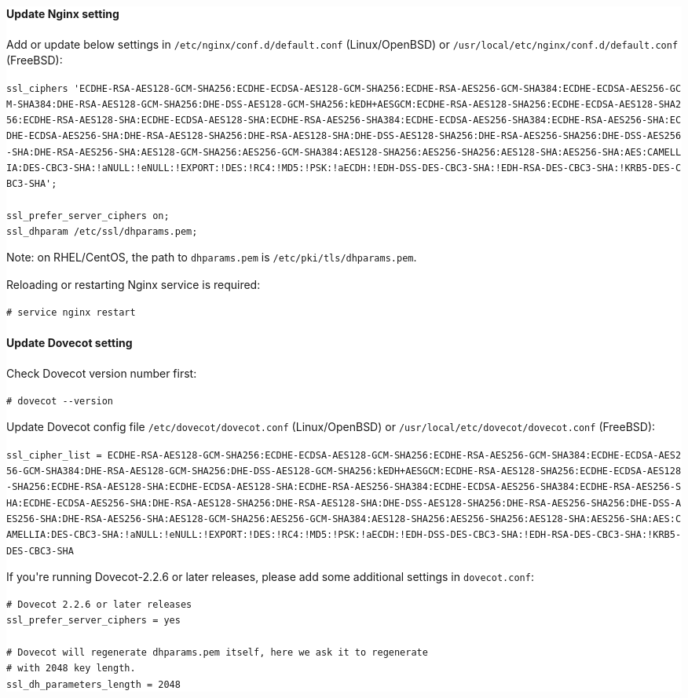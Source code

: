 #### Update Nginx setting

Add or update below settings in `/etc/nginx/conf.d/default.conf` (Linux/OpenBSD)
or `/usr/local/etc/nginx/conf.d/default.conf` (FreeBSD):

```
ssl_ciphers 'ECDHE-RSA-AES128-GCM-SHA256:ECDHE-ECDSA-AES128-GCM-SHA256:ECDHE-RSA-AES256-GCM-SHA384:ECDHE-ECDSA-AES256-GCM-SHA384:DHE-RSA-AES128-GCM-SHA256:DHE-DSS-AES128-GCM-SHA256:kEDH+AESGCM:ECDHE-RSA-AES128-SHA256:ECDHE-ECDSA-AES128-SHA256:ECDHE-RSA-AES128-SHA:ECDHE-ECDSA-AES128-SHA:ECDHE-RSA-AES256-SHA384:ECDHE-ECDSA-AES256-SHA384:ECDHE-RSA-AES256-SHA:ECDHE-ECDSA-AES256-SHA:DHE-RSA-AES128-SHA256:DHE-RSA-AES128-SHA:DHE-DSS-AES128-SHA256:DHE-RSA-AES256-SHA256:DHE-DSS-AES256-SHA:DHE-RSA-AES256-SHA:AES128-GCM-SHA256:AES256-GCM-SHA384:AES128-SHA256:AES256-SHA256:AES128-SHA:AES256-SHA:AES:CAMELLIA:DES-CBC3-SHA:!aNULL:!eNULL:!EXPORT:!DES:!RC4:!MD5:!PSK:!aECDH:!EDH-DSS-DES-CBC3-SHA:!EDH-RSA-DES-CBC3-SHA:!KRB5-DES-CBC3-SHA';

ssl_prefer_server_ciphers on;
ssl_dhparam /etc/ssl/dhparams.pem;
```

Note: on RHEL/CentOS, the path to `dhparams.pem` is `/etc/pki/tls/dhparams.pem`.

Reloading or restarting Nginx service is required:

```
# service nginx restart
```

#### Update Dovecot setting

Check Dovecot version number first:

```
# dovecot --version
```

Update Dovecot config file `/etc/dovecot/dovecot.conf` (Linux/OpenBSD) or
`/usr/local/etc/dovecot/dovecot.conf` (FreeBSD):

```
ssl_cipher_list = ECDHE-RSA-AES128-GCM-SHA256:ECDHE-ECDSA-AES128-GCM-SHA256:ECDHE-RSA-AES256-GCM-SHA384:ECDHE-ECDSA-AES256-GCM-SHA384:DHE-RSA-AES128-GCM-SHA256:DHE-DSS-AES128-GCM-SHA256:kEDH+AESGCM:ECDHE-RSA-AES128-SHA256:ECDHE-ECDSA-AES128-SHA256:ECDHE-RSA-AES128-SHA:ECDHE-ECDSA-AES128-SHA:ECDHE-RSA-AES256-SHA384:ECDHE-ECDSA-AES256-SHA384:ECDHE-RSA-AES256-SHA:ECDHE-ECDSA-AES256-SHA:DHE-RSA-AES128-SHA256:DHE-RSA-AES128-SHA:DHE-DSS-AES128-SHA256:DHE-RSA-AES256-SHA256:DHE-DSS-AES256-SHA:DHE-RSA-AES256-SHA:AES128-GCM-SHA256:AES256-GCM-SHA384:AES128-SHA256:AES256-SHA256:AES128-SHA:AES256-SHA:AES:CAMELLIA:DES-CBC3-SHA:!aNULL:!eNULL:!EXPORT:!DES:!RC4:!MD5:!PSK:!aECDH:!EDH-DSS-DES-CBC3-SHA:!EDH-RSA-DES-CBC3-SHA:!KRB5-DES-CBC3-SHA
```

If you're running Dovecot-2.2.6 or later releases, please add some additional
settings in `dovecot.conf`:

```
# Dovecot 2.2.6 or later releases
ssl_prefer_server_ciphers = yes

# Dovecot will regenerate dhparams.pem itself, here we ask it to regenerate
# with 2048 key length.
ssl_dh_parameters_length = 2048
```
